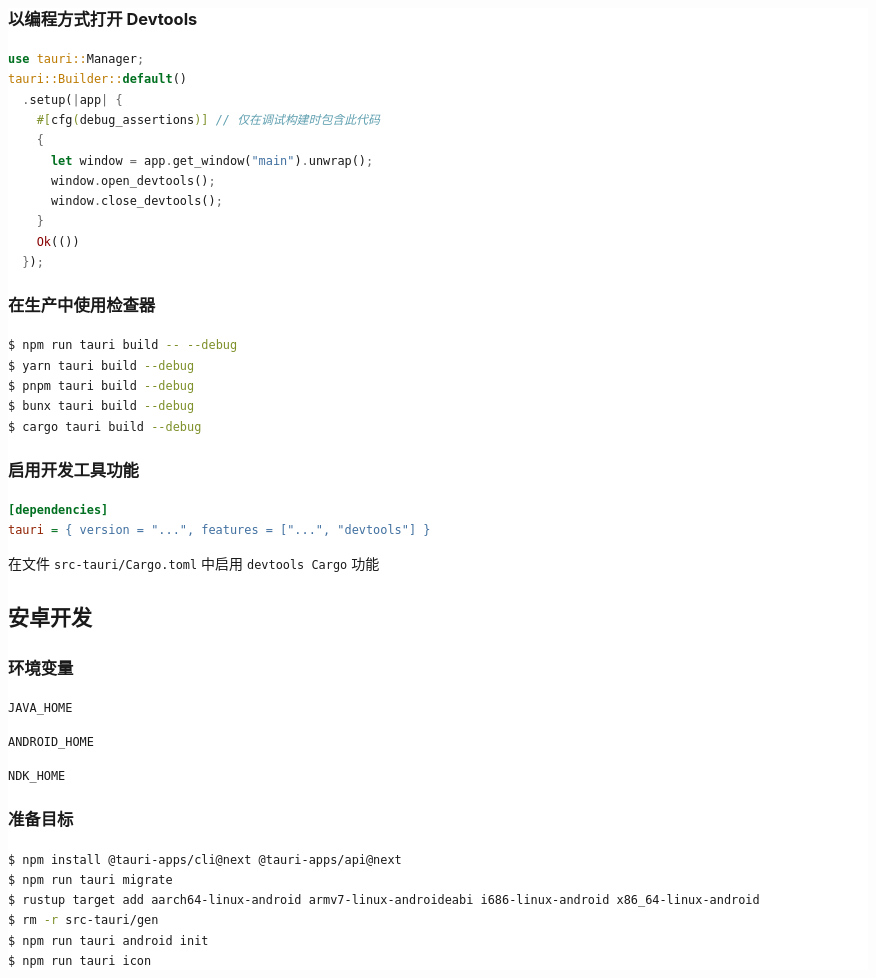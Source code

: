 ### 以编程方式打开 Devtools


```rust
use tauri::Manager;
tauri::Builder::default()
  .setup(|app| {
    #[cfg(debug_assertions)] // 仅在调试构建时包含此代码
    {
      let window = app.get_window("main").unwrap();
      window.open_devtools();
      window.close_devtools();
    }
    Ok(())
  });
```

### 在生产中使用检查器

```bash
$ npm run tauri build -- --debug
$ yarn tauri build --debug
$ pnpm tauri build --debug
$ bunx tauri build --debug
$ cargo tauri build --debug
```

### 启用开发工具功能


```ini
[dependencies]
tauri = { version = "...", features = ["...", "devtools"] }
```

在文件 `src-tauri/Cargo.toml` 中启用 `devtools Cargo` 功能

安卓开发
---

### 环境变量

`JAVA_HOME`

`ANDROID_HOME`

`NDK_HOME`

### 准备目标


```bash
$ npm install @tauri-apps/cli@next @tauri-apps/api@next
$ npm run tauri migrate
$ rustup target add aarch64-linux-android armv7-linux-androideabi i686-linux-android x86_64-linux-android
$ rm -r src-tauri/gen
$ npm run tauri android init
$ npm run tauri icon
```
